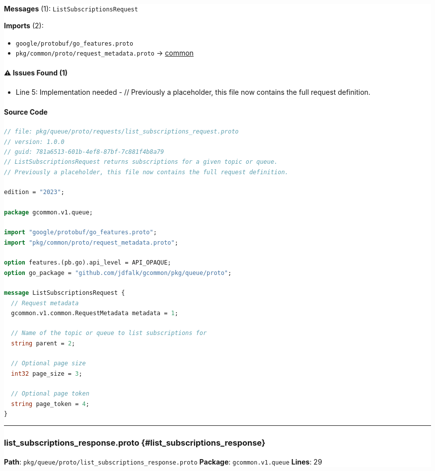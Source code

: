 **Messages** (1): `ListSubscriptionsRequest`

**Imports** (2):

- `google/protobuf/go_features.proto`
- `pkg/common/proto/request_metadata.proto` →
  [common](./common.md#request_metadata)

#### ⚠️ Issues Found (1)

- Line 5: Implementation needed - // Previously a placeholder, this file now
  contains the full request definition.

#### Source Code

```protobuf
// file: pkg/queue/proto/requests/list_subscriptions_request.proto
// version: 1.0.0
// guid: 781a6513-601b-4ef8-87bf-7c881f4b8a79
// ListSubscriptionsRequest returns subscriptions for a given topic or queue.
// Previously a placeholder, this file now contains the full request definition.

edition = "2023";

package gcommon.v1.queue;

import "google/protobuf/go_features.proto";
import "pkg/common/proto/request_metadata.proto";

option features.(pb.go).api_level = API_OPAQUE;
option go_package = "github.com/jdfalk/gcommon/pkg/queue/proto";

message ListSubscriptionsRequest {
  // Request metadata
  gcommon.v1.common.RequestMetadata metadata = 1;

  // Name of the topic or queue to list subscriptions for
  string parent = 2;

  // Optional page size
  int32 page_size = 3;

  // Optional page token
  string page_token = 4;
}

```

---

### list_subscriptions_response.proto {#list_subscriptions_response}

**Path**: `pkg/queue/proto/list_subscriptions_response.proto` **Package**:
`gcommon.v1.queue` **Lines**: 29
